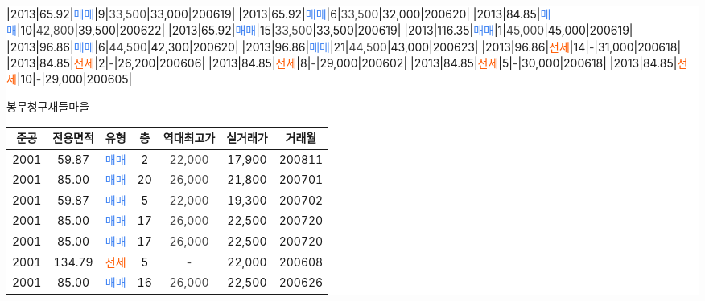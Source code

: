 |2013|65.92|<span style="color:#4285f3">매매</span>|9|<span style="color:#444444">33,500</span>|33,000|200619|
|2013|65.92|<span style="color:#4285f3">매매</span>|6|<span style="color:#444444">33,500</span>|32,000|200620|
|2013|84.85|<span style="color:#4285f3">매매</span>|10|<span style="color:#444444">42,800</span>|39,500|200622|
|2013|65.92|<span style="color:#4285f3">매매</span>|15|<span style="color:#444444">33,500</span>|33,500|200619|
|2013|116.35|<span style="color:#4285f3">매매</span>|1|<span style="color:#444444">45,000</span>|45,000|200619|
|2013|96.86|<span style="color:#4285f3">매매</span>|6|<span style="color:#444444">44,500</span>|42,300|200620|
|2013|96.86|<span style="color:#4285f3">매매</span>|21|<span style="color:#444444">44,500</span>|43,000|200623|
|2013|96.86|<span style="color:#ff5a00">전세</span>|14|<span style="color:#444444">-</span>|31,000|200618|
|2013|84.85|<span style="color:#ff5a00">전세</span>|2|<span style="color:#444444">-</span>|26,200|200606|
|2013|84.85|<span style="color:#ff5a00">전세</span>|8|<span style="color:#444444">-</span>|29,000|200602|
|2013|84.85|<span style="color:#ff5a00">전세</span>|5|<span style="color:#444444">-</span>|30,000|200618|
|2013|84.85|<span style="color:#ff5a00">전세</span>|10|<span style="color:#444444">-</span>|29,000|200605|

[봉무청구새들마을](https://search.naver.com/search.naver?query=%EB%8C%80%EA%B5%AC%EA%B4%91%EC%97%AD%EC%8B%9C+%EB%8F%99%EA%B5%AC+%EB%B4%89%EB%AC%B4%EB%8F%99+%EB%B4%89%EB%AC%B4%EC%B2%AD%EA%B5%AC%EC%83%88%EB%93%A4%EB%A7%88%EC%9D%84)

|준공|전용면적|유형|층|역대최고가|실거래가|거래월|
|:---:|:---:|:---:|:---:|:---:|:---:|:---:|
|2001|59.87|<span style="color:#4285f3">매매</span>|2|<span style="color:#444444">22,000</span>|17,900|200811|
|2001|85.00|<span style="color:#4285f3">매매</span>|20|<span style="color:#444444">26,000</span>|21,800|200701|
|2001|59.87|<span style="color:#4285f3">매매</span>|5|<span style="color:#444444">22,000</span>|19,300|200702|
|2001|85.00|<span style="color:#4285f3">매매</span>|17|<span style="color:#444444">26,000</span>|22,500|200720|
|2001|85.00|<span style="color:#4285f3">매매</span>|17|<span style="color:#444444">26,000</span>|22,500|200720|
|2001|134.79|<span style="color:#ff5a00">전세</span>|5|<span style="color:#444444">-</span>|22,000|200608|
|2001|85.00|<span style="color:#4285f3">매매</span>|16|<span style="color:#444444">26,000</span>|22,500|200626|


<script async src="//pagead2.googlesyndication.com/pagead/js/adsbygoogle.js"></script>

<ins class="adsbygoogle"
     style="display:block"
     data-ad-client="ca-pub-2446590836940007"
     data-ad-slot="1659523306"
     data-ad-format="auto"
     data-full-width-responsive="true"></ins>
<script>
(adsbygoogle = window.adsbygoogle || []).push({});
</script>

